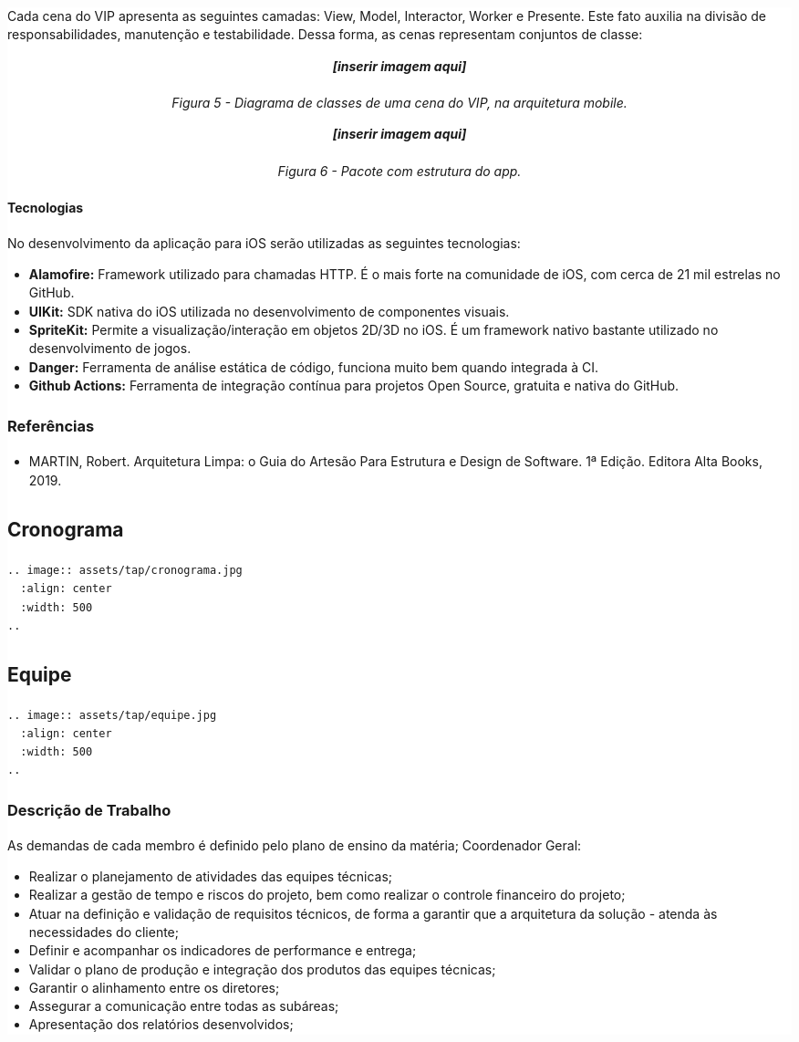 Cada cena do VIP apresenta as seguintes camadas: View, Model, Interactor, Worker e Presente. Este fato auxilia na divisão de responsabilidades, manutenção e testabilidade. Dessa forma, as cenas representam conjuntos de classe:

***<div align="center">[inserir imagem aqui]</div>***  
*<div align="center">Figura 5 - Diagrama de classes de uma cena do VIP, na arquitetura mobile.</div>*
  
***<div align="center">[inserir imagem aqui]</div>***  
*<div align="center">Figura 6 - Pacote com estrutura do app.</div>*


#### Tecnologias

No desenvolvimento da aplicação para iOS serão utilizadas as seguintes tecnologias:
- **Alamofire:** Framework utilizado para chamadas HTTP. É o mais forte na comunidade de iOS, com cerca de 21 mil estrelas no GitHub.
- **UIKit:** SDK nativa do iOS utilizada no desenvolvimento de componentes visuais.
- **SpriteKit:** Permite a visualização/interação em objetos 2D/3D no iOS. É um framework nativo bastante utilizado no desenvolvimento de jogos.
- **Danger:** Ferramenta de análise estática de código, funciona muito bem quando integrada à CI.
- **Github Actions:** Ferramenta de integração contínua para projetos Open Source, gratuita e nativa do GitHub.


### Referências
- MARTIN, Robert. Arquitetura Limpa: o Guia do Artesão Para Estrutura e Design de Software. 1ª Edição. Editora Alta Books, 2019.


## Cronograma
```eval_rst
.. image:: assets/tap/cronograma.jpg
  :align: center
  :width: 500
..
```

## Equipe
```eval_rst
.. image:: assets/tap/equipe.jpg
  :align: center
  :width: 500
..

```

### Descrição de Trabalho
As demandas de cada membro é definido pelo plano de ensino da matéria;
Coordenador Geral:
- Realizar o planejamento de atividades das equipes técnicas; 
- Realizar a gestão de tempo e riscos do projeto, bem como realizar o controle financeiro do projeto; 
- Atuar na definição e validação de requisitos técnicos, de forma a garantir que a arquitetura da solução - atenda às necessidades do cliente; 
- Definir e acompanhar os indicadores de performance e entrega; 
- Validar o plano de produção e integração dos produtos das equipes técnicas;
- Garantir o alinhamento entre os diretores;
- Assegurar a comunicação entre todas as subáreas;
- Apresentação dos relatórios desenvolvidos;
